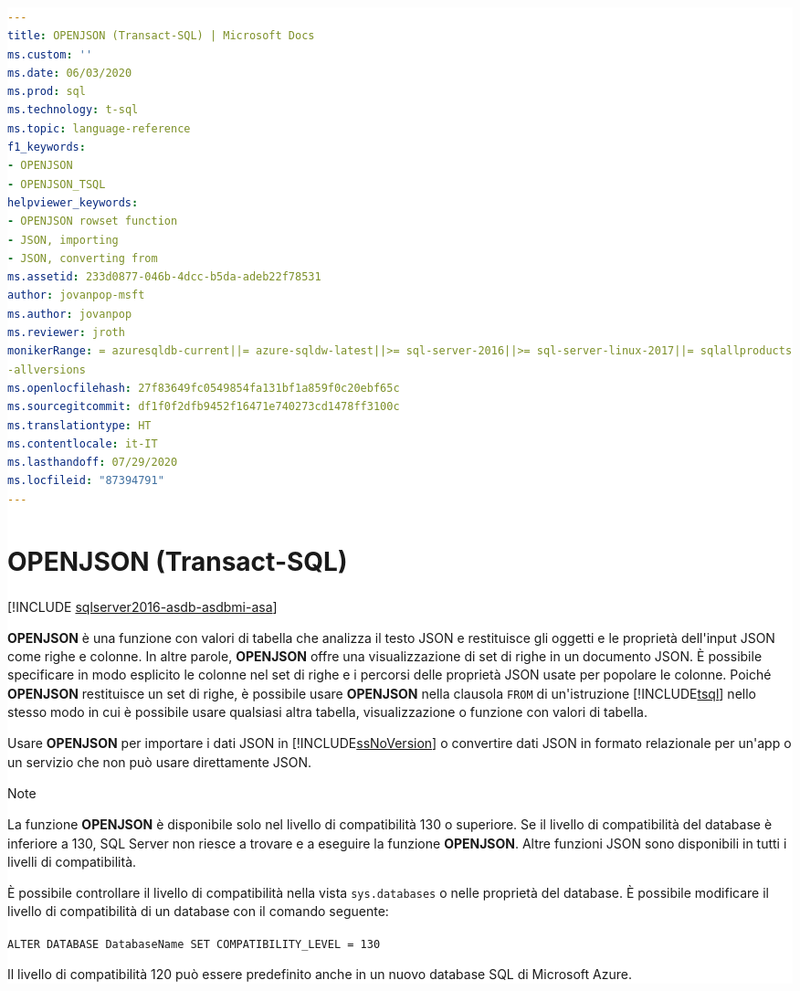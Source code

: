 ```yaml
---
title: OPENJSON (Transact-SQL) | Microsoft Docs
ms.custom: ''
ms.date: 06/03/2020
ms.prod: sql
ms.technology: t-sql
ms.topic: language-reference
f1_keywords:
- OPENJSON
- OPENJSON_TSQL
helpviewer_keywords:
- OPENJSON rowset function
- JSON, importing
- JSON, converting from
ms.assetid: 233d0877-046b-4dcc-b5da-adeb22f78531
author: jovanpop-msft
ms.author: jovanpop
ms.reviewer: jroth
monikerRange: = azuresqldb-current||= azure-sqldw-latest||>= sql-server-2016||>= sql-server-linux-2017||= sqlallproducts-allversions
ms.openlocfilehash: 27f83649fc0549854fa131bf1a859f0c20ebf65c
ms.sourcegitcommit: df1f0f2dfb9452f16471e740273cd1478ff3100c
ms.translationtype: HT
ms.contentlocale: it-IT
ms.lasthandoff: 07/29/2020
ms.locfileid: "87394791"
---
```

# <a name="openjson-transact-sql"></a>OPENJSON (Transact-SQL)

[!INCLUDE [sqlserver2016-asdb-asdbmi-asa](../../includes/applies-to-version/sqlserver2016-asdb-asdbmi-asa.md)]

**OPENJSON** è una funzione con valori di tabella che analizza il testo JSON e restituisce gli oggetti e le proprietà dell'input JSON come righe e colonne. In altre parole, **OPENJSON** offre una visualizzazione di set di righe in un documento JSON. È possibile specificare in modo esplicito le colonne nel set di righe e i percorsi delle proprietà JSON usate per popolare le colonne. Poiché **OPENJSON** restituisce un set di righe, è possibile usare **OPENJSON** nella clausola `FROM` di un'istruzione [!INCLUDE[tsql](../../includes/tsql-md.md)] nello stesso modo in cui è possibile usare qualsiasi altra tabella, visualizzazione o funzione con valori di tabella.  
  
Usare **OPENJSON** per importare i dati JSON in [!INCLUDE[ssNoVersion](../../includes/ssnoversion-md.md)] o convertire dati JSON in formato relazionale per un'app o un servizio che non può usare direttamente JSON.  
  
> [!NOTE]  
>  La funzione **OPENJSON** è disponibile solo nel livello di compatibilità 130 o superiore. Se il livello di compatibilità del database è inferiore a 130, SQL Server non riesce a trovare e a eseguire la funzione **OPENJSON**. Altre funzioni JSON sono disponibili in tutti i livelli di compatibilità.
> 
> È possibile controllare il livello di compatibilità nella vista `sys.databases` o nelle proprietà del database. È possibile modificare il livello di compatibilità di un database con il comando seguente:  
> 
> `ALTER DATABASE DatabaseName SET COMPATIBILITY_LEVEL = 130`
>
> Il livello di compatibilità 120 può essere predefinito anche in un nuovo database SQL di Microsoft Azure.  
  